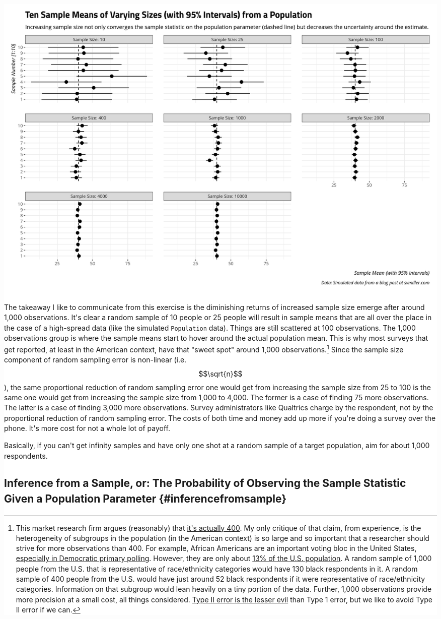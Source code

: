 ![plot of chunk diminishing-returns-of-increased-sample-size-confint](/images/normal-distribution-central-limit-theorem-inference/diminishing-returns-of-increased-sample-size-confint-1.png)

The takeaway I like to communicate from this exercise is the diminishing returns of increased sample size emerge after around 1,000 observations. It's clear a random sample of 10 people or 25 people will result in sample means that are all over the place in the case of a high-spread data (like the simulated `Population` data). Things are still scattered at 100 observations. The 1,000 observations group is where the sample means start to hover around the actual population mean. This is why most surveys that get reported, at least in the American context, have that "sweet spot" around 1,000 observations.[^isit400] Since the sample size component of random sampling error is non-linear (i.e. $$\sqrt{n}$$), the same proportional reduction of random sampling error one would get from increasing the sample size from 25 to 100 is the same one would get from increasing the sample size from 1,000 to 4,000. The former is a case of finding 75 more observations. The latter is a case of finding 3,000 more observations. Survey administrators like Qualtrics charge by the respondent, not by the proportional reduction of random sampling error. The costs of both time and money add up more if you're doing a survey over the phone. It's more cost for not a whole lot of payoff.

[^isit400]: This market research firm argues (reasonably) that [it's actually 400](https://www.driveresearch.com/market-research-company-blog/how-many-people-do-we-need-to-survey-400-responses/). My only critique of that claim, from experience, is the heterogeneity of subgroups in the population (in the American context) is so large and so important that a researcher should strive for more observations than 400. For example, African Americans are an important voting bloc in the United States, [especially in Democratic primary polling](https://newsstand.clemson.edu/mediarelations/palmetto-poll-at-clemson-to-utilize-social-media-analytics-in-advance-of-2020-democratic-primary-general-election/). However, they are only about [13% of the U.S. population](https://www.census.gov/quickfacts/fact/table/US/PST045218). A random sample of 1,000 people from the U.S. that is representative of race/ethnicity categories would have 130 black respondents in it. A random sample of 400 people from the U.S. would have just around 52 black respondents if it were representative of race/ethnicity categories. Information on that subgroup would lean heavily on a tiny portion of the data. Further, 1,000 observations provide more precision at a small cost, all things considered. [Type II error is the lesser evil](https://www.abtasty.com/blog/type-1-and-type-2-errors/) than Type 1 error, but we like to avoid Type II error if we can.

Basically, if you can't get infinity samples and have only one shot at a random sample of a target population, aim for about 1,000 respondents.

## Inference from a Sample, or: The Probability of Observing the Sample Statistic Given a Population Parameter {#inferencefromsample}


[^mathjax]: Also, in the interest of full disclosure, I write this to experiment with [MathJax](https://www.mathjax.org/).
[^heightwomen]: To be clear, it makes sense to separate height by sex because men are typically taller than women. Adding those distributions together typically [converges on a "mixture."](https://www.johndcook.com/blog/mixture_distribution/)
[^wellactually]: I do love to reiterate that these are imprecise, and technically incorrect. For example, 68% of the distribution is within about 0.9944579 standard units from zero in a normal distribution, 90% of the distribution is within about 1.6448536 standard units from zero, 95% of the distribution is within about 1.959964 standard units while 99% of the distribution is within about 2.5758293 standard units from zero in the normal distribution. Thus, these thresholds approximate the rule. It's good to be conservative but it's important to be honest. Just be mindful of that.
[^oops]: I only now realize that I wrote that script with `replace = TRUE` when I wanted `replace = FALSE`. Oops. To be clear, that is immaterial to the basic takeaways I communicate here even though sampling without replacement better approximates sampling in the real world (at least from a survey perspective).